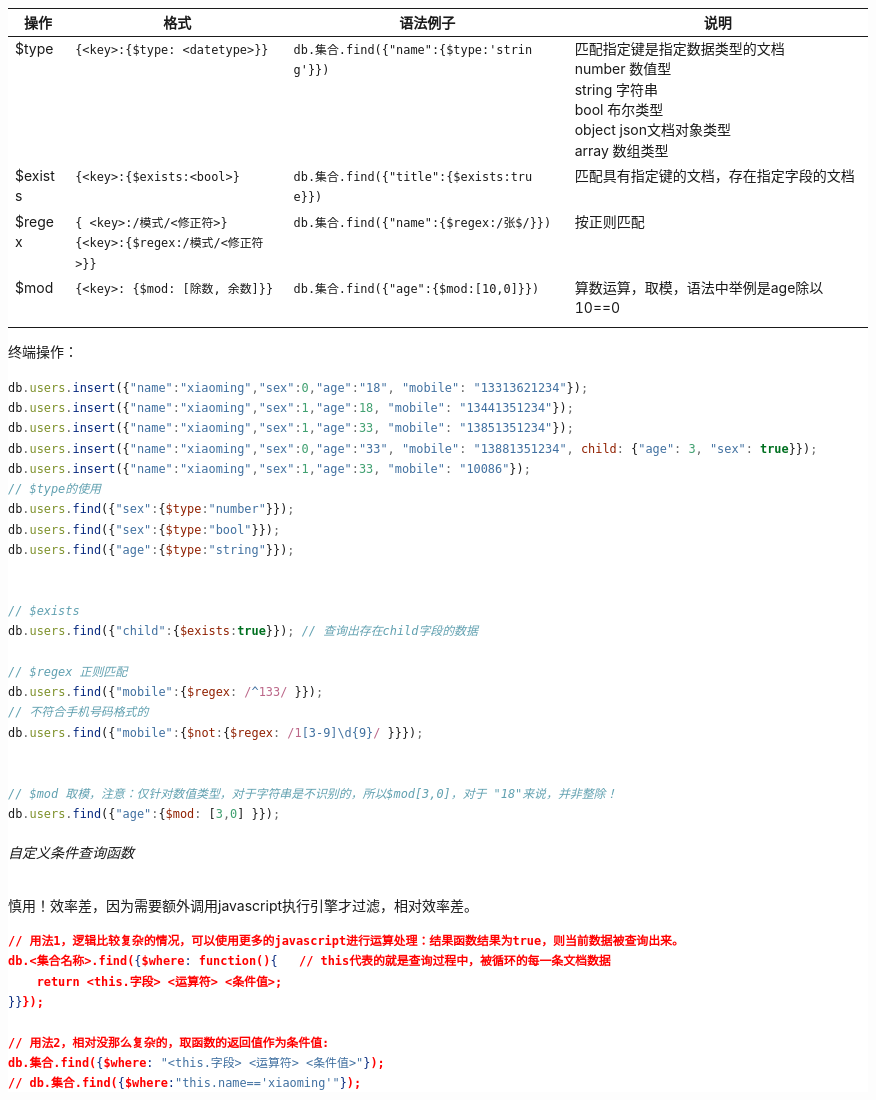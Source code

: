 | 操作    | 格式                                                         | 语法例子                                  | 说明                                                         |
| ------- | ------------------------------------------------------------ | ----------------------------------------- | ------------------------------------------------------------ |
| $type   | `{<key>:{$type: <datetype>}}`                                | `db.集合.find({"name":{$type:'string'}})` | 匹配指定键是指定数据类型的文档<br>number 数值型<br>string 字符串<br>bool 布尔类型<br>object json文档对象类型<br>array 数组类型 |
| $exists | `{<key>:{$exists:<bool>}`                                    | `db.集合.find({"title":{$exists:true}})`  | 匹配具有指定键的文档，存在指定字段的文档                     |
| $regex  | `{ <key>:/模式/<修正符>}`<br>`{<key>:{$regex:/模式/<修正符>}}` | `db.集合.find({"name":{$regex:/张$/}})`   | 按正则匹配                                                   |
| $mod    | `{<key>: {$mod: [除数, 余数]}}`                              | `db.集合.find({"age":{$mod:[10,0]}})`     | 算数运算，取模，语法中举例是age除以10==0                     |
|         |                                                              |                                           |                                                              |

终端操作：

```javascript
db.users.insert({"name":"xiaoming","sex":0,"age":"18", "mobile": "13313621234"});
db.users.insert({"name":"xiaoming","sex":1,"age":18, "mobile": "13441351234"});
db.users.insert({"name":"xiaoming","sex":1,"age":33, "mobile": "13851351234"});
db.users.insert({"name":"xiaoming","sex":0,"age":"33", "mobile": "13881351234", child: {"age": 3, "sex": true}});
db.users.insert({"name":"xiaoming","sex":1,"age":33, "mobile": "10086"});
// $type的使用
db.users.find({"sex":{$type:"number"}});
db.users.find({"sex":{$type:"bool"}});
db.users.find({"age":{$type:"string"}});


// $exists
db.users.find({"child":{$exists:true}}); // 查询出存在child字段的数据

// $regex 正则匹配
db.users.find({"mobile":{$regex: /^133/ }});
// 不符合手机号码格式的
db.users.find({"mobile":{$not:{$regex: /1[3-9]\d{9}/ }}});


// $mod 取模，注意：仅针对数值类型，对于字符串是不识别的，所以$mod[3,0]，对于 "18"来说，并非整除！
db.users.find({"age":{$mod: [3,0] }});
```



###### 自定义条件查询函数

慎用！效率差，因为需要额外调用javascript执行引擎才过滤，相对效率差。

```json
// 用法1，逻辑比较复杂的情况，可以使用更多的javascript进行运算处理：结果函数结果为true，则当前数据被查询出来。
db.<集合名称>.find({$where: function(){   // this代表的就是查询过程中，被循环的每一条文档数据
    return <this.字段> <运算符> <条件值>;
}}});

// 用法2，相对没那么复杂的，取函数的返回值作为条件值:
db.集合.find({$where: "<this.字段> <运算符> <条件值>"});
// db.集合.find({$where:"this.name=='xiaoming'"});
```
